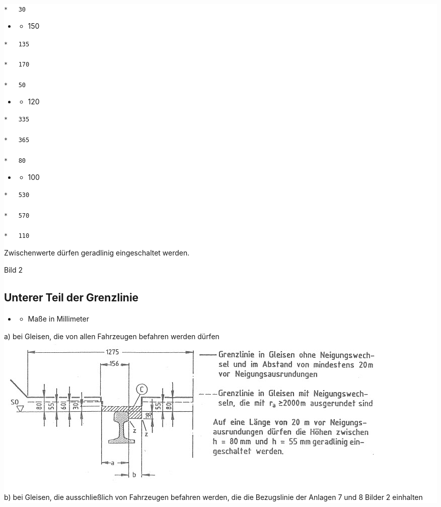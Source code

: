     *   30


*    *   150

    *   135

    *   170

    *   50


*    *   120

    *   335

    *   365

    *   80


*    *   100

    *   530

    *   570

    *   110



Zwischenwerte dürfen geradlinig eingeschaltet werden.

Bild 2
## Unterer Teil der Grenzlinie


*    *   Maße in Millimeter




a)  bei Gleisen, die von allen Fahrzeugen befahren werden dürfen
    ![bgbl1_1991_j0002_ab_0020.jpg](bgbl1_1991_j0002_ab_0020.jpg)

b)  bei Gleisen, die ausschließlich von Fahrzeugen befahren werden, die
    die Bezugslinie der Anlagen 7 und 8 Bilder 2 einhalten